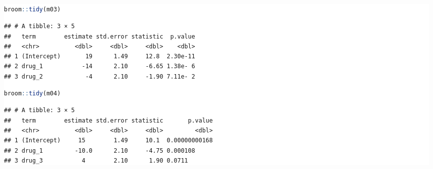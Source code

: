 ``` r
broom::tidy(m03)
```

    ## # A tibble: 3 × 5
    ##   term        estimate std.error statistic  p.value
    ##   <chr>          <dbl>     <dbl>     <dbl>    <dbl>
    ## 1 (Intercept)       19      1.49     12.8  2.30e-11
    ## 2 drug_1           -14      2.10     -6.65 1.38e- 6
    ## 3 drug_2            -4      2.10     -1.90 7.11e- 2

``` r
broom::tidy(m04)
```

    ## # A tibble: 3 × 5
    ##   term        estimate std.error statistic       p.value
    ##   <chr>          <dbl>     <dbl>     <dbl>         <dbl>
    ## 1 (Intercept)     15        1.49     10.1  0.00000000168
    ## 2 drug_1         -10.0      2.10     -4.75 0.000108     
    ## 3 drug_3           4        2.10      1.90 0.0711

